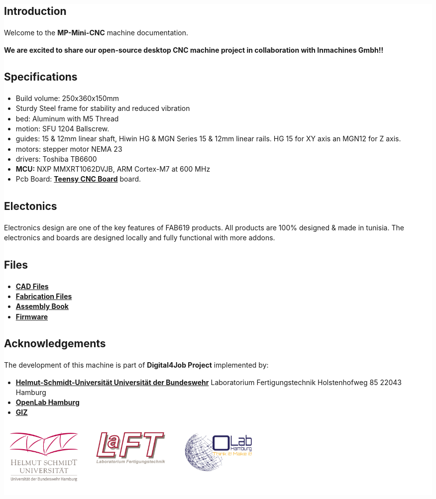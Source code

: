 Introduction
--

Welcome to the **MP-Mini-CNC** machine documentation.

**We are excited to share our open-source desktop CNC machine project in collaboration with Inmachines Gmbh!!**


Specifications
--
- Build volume: 250x360x150mm
- Sturdy Steel frame for stability and reduced vibration
- bed: Aluminum with M5 Thread 
- motion: SFU 1204 Ballscrew.
- guides: 15 & 12mm linear shaft, Hiwin HG & MGN Series 15 & 12mm linear rails. HG 15 for XY axis an MGN12 for Z axis.
- motors: stepper motor NEMA 23
- drivers: Toshiba TB6600
- **MCU:** NXP MMXRT1062DVJB, ARM Cortex-M7 at 600 MHz
- Pcb Board: **[Teensy CNC Board]()** board.

Electonics
--
Electronics design are one of the key features of FAB619 products. All products are 100% designed & made in tunisia. The electronics and boards are designed locally and fully functional with more addons.


Files
--

- **[CAD Files ]()**
- **[Fabrication Files ](https://github.com/FAB619/MP-MiniCNC-V1/tree/main/Fabrication)**
- **[Assembly Book](https://github.com/FAB619/MP-MiniCNC-V1/blob/main/MP-MiniCNC-%20V1-2023_AssemblyGuide.pdf)** 
- **[Firmware](https://github.com/FAB619/MP-MiniCNC-V1/tree/main/Firmware)**

Acknowledgements
--
The development of this machine is part of **Digital4Job Project** implemented by: 
* **[Helmut-Schmidt-Universität Universität der Bundeswehr](https://www.hsu-hh.de/en/)** Laboratorium Fertigungstechnik Holstenhofweg 85 22043 Hamburg
* **[OpenLab Hamburg](https://openlab-hamburg.de/startpage/)**
* **[GIZ](https://www.giz.de/en/worldwide/326.html)**

<div><img src="media/HSULogo.png" width="60%"></div>
